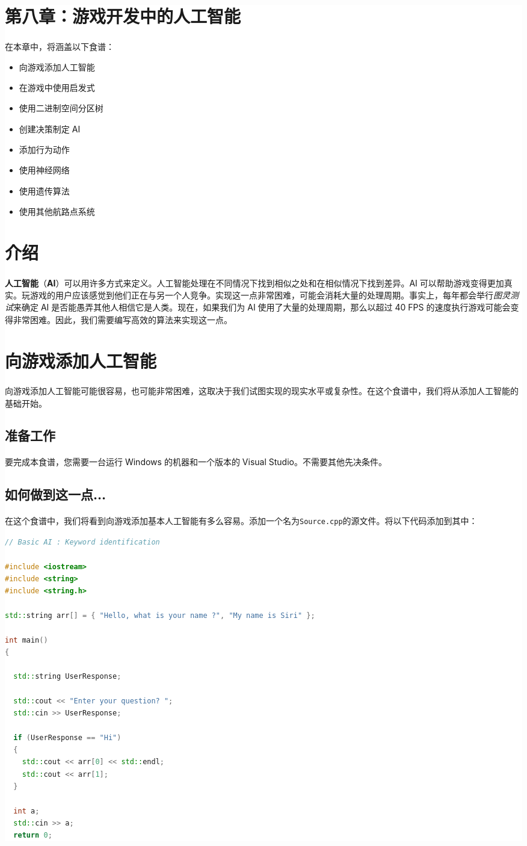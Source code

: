 # 第八章：游戏开发中的人工智能

在本章中，将涵盖以下食谱：

+   向游戏添加人工智能

+   在游戏中使用启发式

+   使用二进制空间分区树

+   创建决策制定 AI

+   添加行为动作

+   使用神经网络

+   使用遗传算法

+   使用其他航路点系统

# 介绍

**人工智能**（**AI**）可以用许多方式来定义。人工智能处理在不同情况下找到相似之处和在相似情况下找到差异。AI 可以帮助游戏变得更加真实。玩游戏的用户应该感觉到他们正在与另一个人竞争。实现这一点非常困难，可能会消耗大量的处理周期。事实上，每年都会举行*图灵测试*来确定 AI 是否能愚弄其他人相信它是人类。现在，如果我们为 AI 使用了大量的处理周期，那么以超过 40 FPS 的速度执行游戏可能会变得非常困难。因此，我们需要编写高效的算法来实现这一点。

# 向游戏添加人工智能

向游戏添加人工智能可能很容易，也可能非常困难，这取决于我们试图实现的现实水平或复杂性。在这个食谱中，我们将从添加人工智能的基础开始。

## 准备工作

要完成本食谱，您需要一台运行 Windows 的机器和一个版本的 Visual Studio。不需要其他先决条件。

## 如何做到这一点…

在这个食谱中，我们将看到向游戏添加基本人工智能有多么容易。添加一个名为`Source.cpp`的源文件。将以下代码添加到其中：

```cpp
// Basic AI : Keyword identification

#include <iostream>
#include <string>
#include <string.h>

std::string arr[] = { "Hello, what is your name ?", "My name is Siri" };

int main()
{

  std::string UserResponse;

  std::cout << "Enter your question? ";
  std::cin >> UserResponse;

  if (UserResponse == "Hi")
  {
    std::cout << arr[0] << std::endl;
    std::cout << arr[1];
  }

  int a;
  std::cin >> a;
  return 0;

```